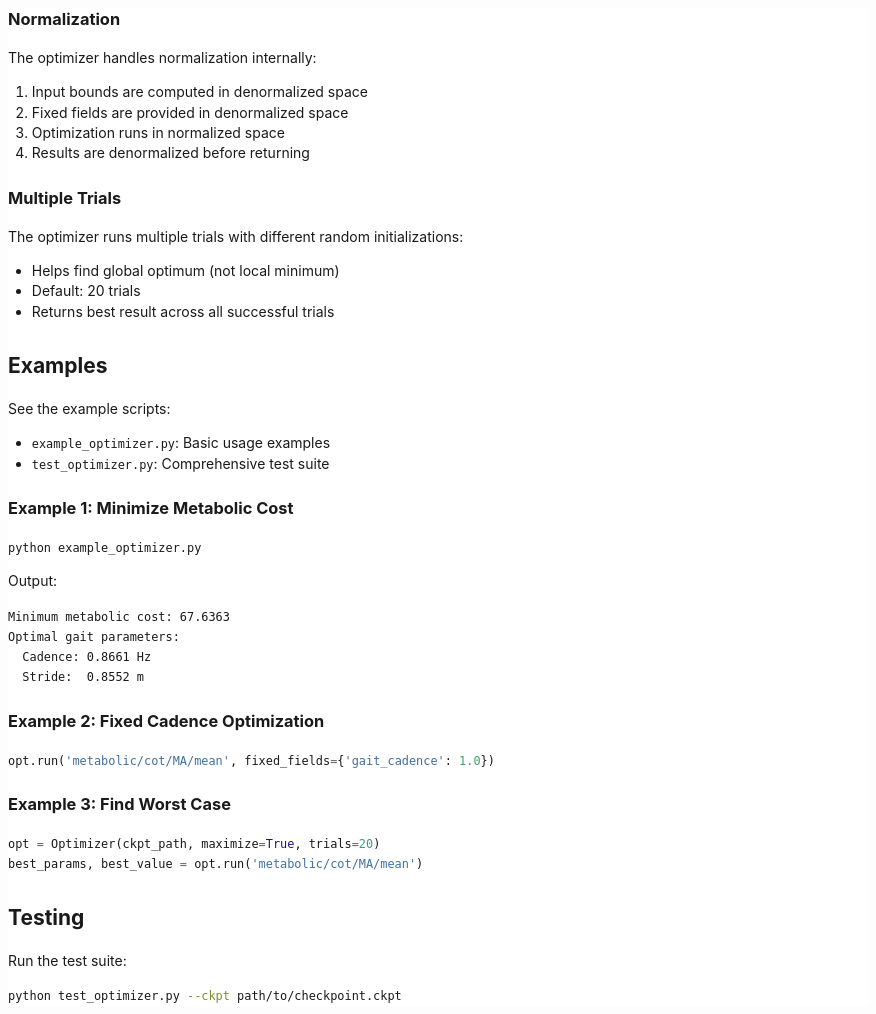### Normalization

The optimizer handles normalization internally:
1. Input bounds are computed in denormalized space
2. Fixed fields are provided in denormalized space
3. Optimization runs in normalized space
4. Results are denormalized before returning

### Multiple Trials

The optimizer runs multiple trials with different random initializations:
- Helps find global optimum (not local minimum)
- Default: 20 trials
- Returns best result across all successful trials

## Examples

See the example scripts:
- `example_optimizer.py`: Basic usage examples
- `test_optimizer.py`: Comprehensive test suite

### Example 1: Minimize Metabolic Cost

```bash
python example_optimizer.py
```

Output:
```
Minimum metabolic cost: 67.6363
Optimal gait parameters:
  Cadence: 0.8661 Hz
  Stride:  0.8552 m
```

### Example 2: Fixed Cadence Optimization

```python
opt.run('metabolic/cot/MA/mean', fixed_fields={'gait_cadence': 1.0})
```

### Example 3: Find Worst Case

```python
opt = Optimizer(ckpt_path, maximize=True, trials=20)
best_params, best_value = opt.run('metabolic/cot/MA/mean')
```

## Testing

Run the test suite:
```bash
python test_optimizer.py --ckpt path/to/checkpoint.ckpt
```

